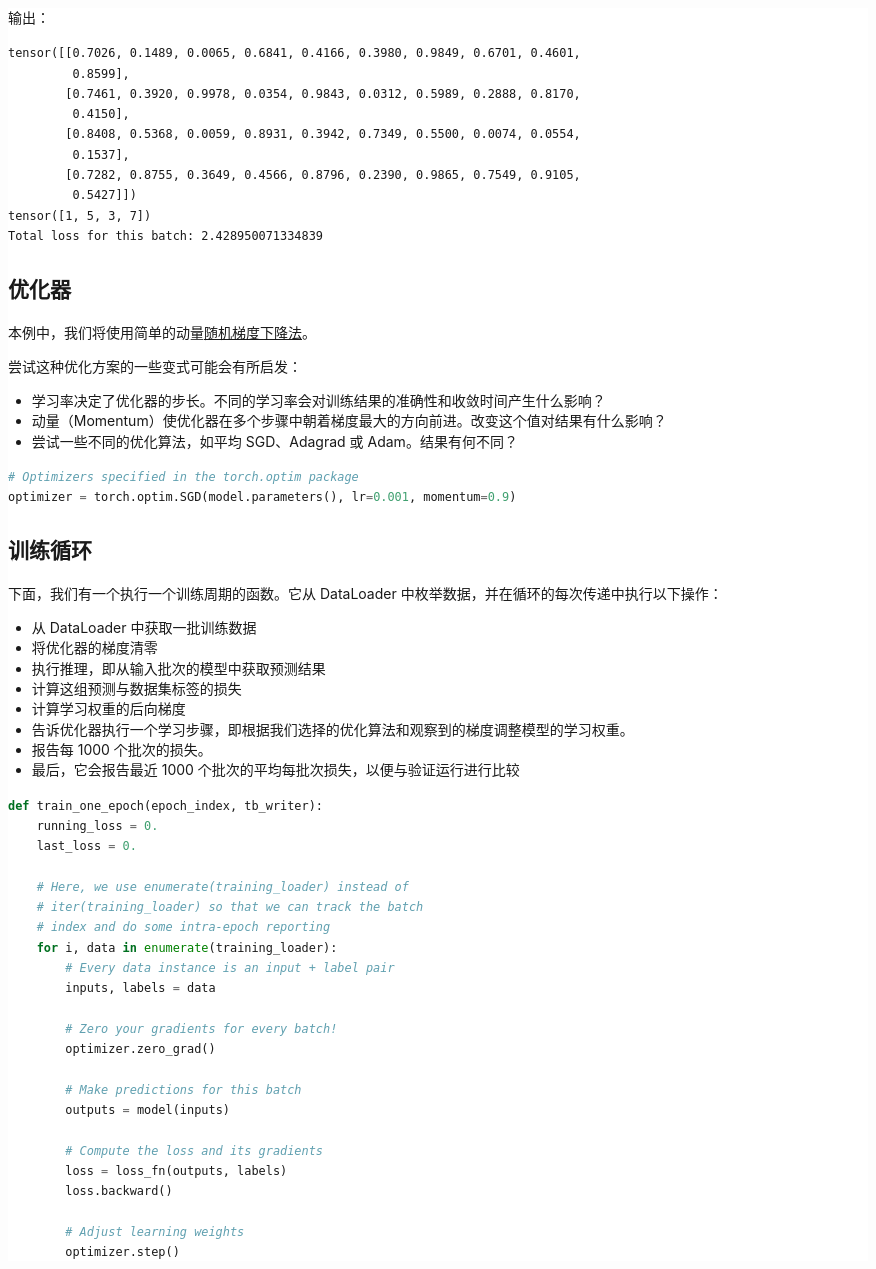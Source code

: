 输出：
```shell
tensor([[0.7026, 0.1489, 0.0065, 0.6841, 0.4166, 0.3980, 0.9849, 0.6701, 0.4601,
         0.8599],
        [0.7461, 0.3920, 0.9978, 0.0354, 0.9843, 0.0312, 0.5989, 0.2888, 0.8170,
         0.4150],
        [0.8408, 0.5368, 0.0059, 0.8931, 0.3942, 0.7349, 0.5500, 0.0074, 0.0554,
         0.1537],
        [0.7282, 0.8755, 0.3649, 0.4566, 0.8796, 0.2390, 0.9865, 0.7549, 0.9105,
         0.5427]])
tensor([1, 5, 3, 7])
Total loss for this batch: 2.428950071334839
```

## 优化器

本例中，我们将使用简单的动量[随机梯度下降法](https://pytorch.org/docs/stable/optim.html)。

尝试这种优化方案的一些变式可能会有所启发：

- 学习率决定了优化器的步长。不同的学习率会对训练结果的准确性和收敛时间产生什么影响？
- 动量（Momentum）使优化器在多个步骤中朝着梯度最大的方向前进。改变这个值对结果有什么影响？
- 尝试一些不同的优化算法，如平均 SGD、Adagrad 或 Adam。结果有何不同？

```python
# Optimizers specified in the torch.optim package
optimizer = torch.optim.SGD(model.parameters(), lr=0.001, momentum=0.9)
```

## 训练循环

下面，我们有一个执行一个训练周期的函数。它从 DataLoader 中枚举数据，并在循环的每次传递中执行以下操作：

- 从 DataLoader 中获取一批训练数据
- 将优化器的梯度清零
- 执行推理，即从输入批次的模型中获取预测结果
- 计算这组预测与数据集标签的损失
- 计算学习权重的后向梯度
- 告诉优化器执行一个学习步骤，即根据我们选择的优化算法和观察到的梯度调整模型的学习权重。
- 报告每 1000 个批次的损失。
- 最后，它会报告最近 1000 个批次的平均每批次损失，以便与验证运行进行比较

```python
def train_one_epoch(epoch_index, tb_writer):
    running_loss = 0.
    last_loss = 0.

    # Here, we use enumerate(training_loader) instead of
    # iter(training_loader) so that we can track the batch
    # index and do some intra-epoch reporting
    for i, data in enumerate(training_loader):
        # Every data instance is an input + label pair
        inputs, labels = data

        # Zero your gradients for every batch!
        optimizer.zero_grad()

        # Make predictions for this batch
        outputs = model(inputs)

        # Compute the loss and its gradients
        loss = loss_fn(outputs, labels)
        loss.backward()

        # Adjust learning weights
        optimizer.step()
```